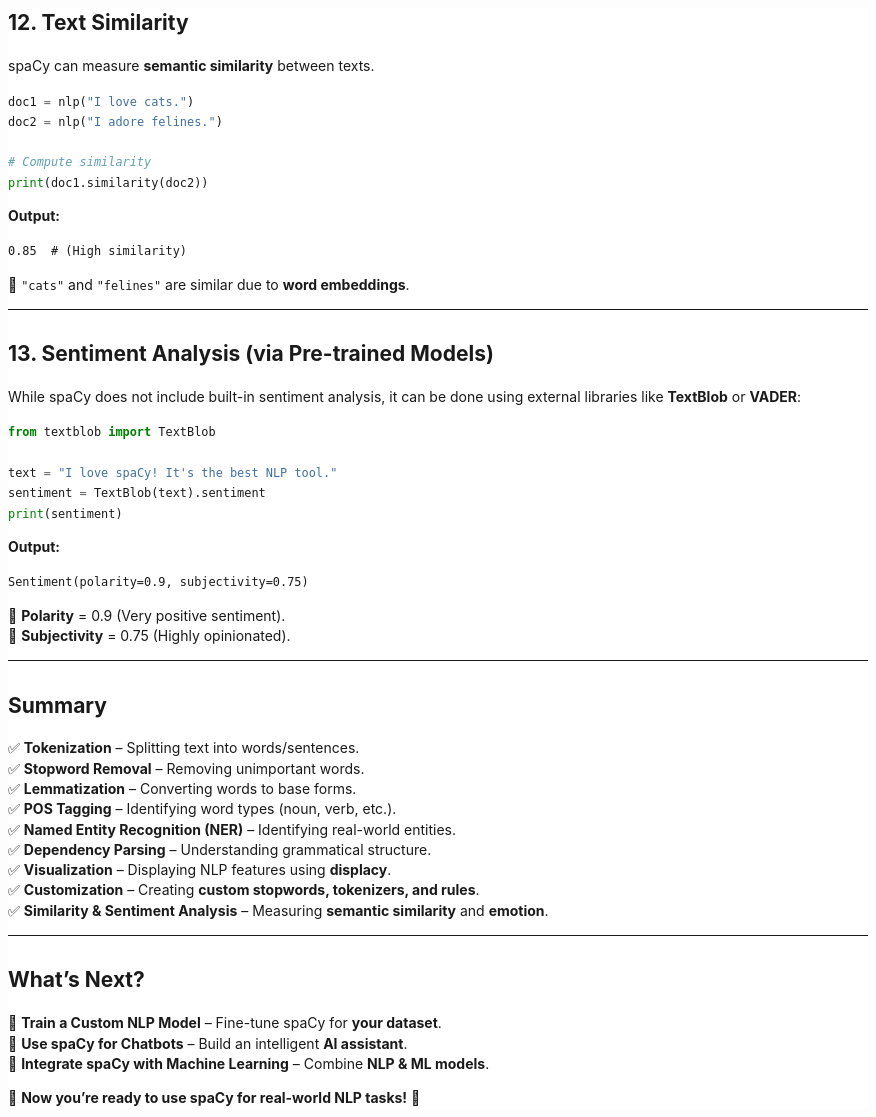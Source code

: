 ## **12. Text Similarity**
spaCy can measure **semantic similarity** between texts.
```python
doc1 = nlp("I love cats.")
doc2 = nlp("I adore felines.")

# Compute similarity
print(doc1.similarity(doc2))
```
**Output:**  
```
0.85  # (High similarity)
```
🔹 `"cats"` and `"felines"` are similar due to **word embeddings**.

---

## **13. Sentiment Analysis (via Pre-trained Models)**
While spaCy does not include built-in sentiment analysis, it can be done using external libraries like **TextBlob** or **VADER**:
```python
from textblob import TextBlob

text = "I love spaCy! It's the best NLP tool."
sentiment = TextBlob(text).sentiment
print(sentiment)
```
**Output:**
```
Sentiment(polarity=0.9, subjectivity=0.75)
```
🔹 **Polarity** = 0.9 (Very positive sentiment).  
🔹 **Subjectivity** = 0.75 (Highly opinionated).

---

## **Summary**
✅ **Tokenization** – Splitting text into words/sentences.  
✅ **Stopword Removal** – Removing unimportant words.  
✅ **Lemmatization** – Converting words to base forms.  
✅ **POS Tagging** – Identifying word types (noun, verb, etc.).  
✅ **Named Entity Recognition (NER)** – Identifying real-world entities.  
✅ **Dependency Parsing** – Understanding grammatical structure.  
✅ **Visualization** – Displaying NLP features using **displacy**.  
✅ **Customization** – Creating **custom stopwords, tokenizers, and rules**.  
✅ **Similarity & Sentiment Analysis** – Measuring **semantic similarity** and **emotion**.  

---

## **What’s Next?**
🔹 **Train a Custom NLP Model** – Fine-tune spaCy for **your dataset**.  
🔹 **Use spaCy for Chatbots** – Build an intelligent **AI assistant**.  
🔹 **Integrate spaCy with Machine Learning** – Combine **NLP & ML models**.  

🚀 **Now you’re ready to use spaCy for real-world NLP tasks!** 🚀